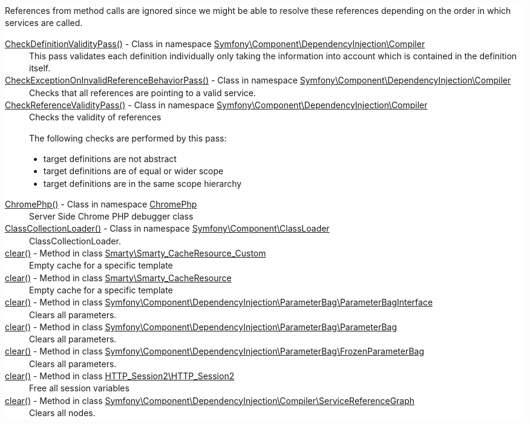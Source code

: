  References from method calls are ignored since we might be able to resolve
 these references depending on the order in which services are called.
</dd>
<dt><a href="https://github.com/JeyDotC/Hirudo-docs/blob/master/Symfony/Component/DependencyInjection/Compiler/CheckDefinitionValidityPass.md">CheckDefinitionValidityPass()</a> - Class in namespace <a href="Symfony\Component\DependencyInjection\Compiler/README.md">Symfony\Component\DependencyInjection\Compiler</a></dt>
<dd>This pass validates each definition individually only taking the information
 into account which is contained in the definition itself.
</dd>
<dt><a href="https://github.com/JeyDotC/Hirudo-docs/blob/master/Symfony/Component/DependencyInjection/Compiler/CheckExceptionOnInvalidReferenceBehaviorPass.md">CheckExceptionOnInvalidReferenceBehaviorPass()</a> - Class in namespace <a href="Symfony\Component\DependencyInjection\Compiler/README.md">Symfony\Component\DependencyInjection\Compiler</a></dt>
<dd>Checks that all references are pointing to a valid service.</dd>
<dt><a href="https://github.com/JeyDotC/Hirudo-docs/blob/master/Symfony/Component/DependencyInjection/Compiler/CheckReferenceValidityPass.md">CheckReferenceValidityPass()</a> - Class in namespace <a href="Symfony\Component\DependencyInjection\Compiler/README.md">Symfony\Component\DependencyInjection\Compiler</a></dt>
<dd>Checks the validity of references

 The following checks are performed by this pass:
 - target definitions are not abstract
 - target definitions are of equal or wider scope
 - target definitions are in the same scope hierarchy</dd>
<dt><a href="https://github.com/JeyDotC/Hirudo-docs/blob/master/ChromePhp/ChromePhp.md">ChromePhp()</a> - Class in namespace <a href="ChromePhp/README.md">ChromePhp</a></dt>
<dd>Server Side Chrome PHP debugger class</dd>
<dt><a href="https://github.com/JeyDotC/Hirudo-docs/blob/master/Symfony/Component/ClassLoader/ClassCollectionLoader.md">ClassCollectionLoader()</a> - Class in namespace <a href="Symfony\Component\ClassLoader/README.md">Symfony\Component\ClassLoader</a></dt>
<dd>ClassCollectionLoader.</dd>
<dt><a href="https://github.com/JeyDotC/Hirudo-docs/blob/master/Smarty/Smarty_CacheResource_Custom.md#clear">clear()</a> - Method in class <a href="https://github.com/JeyDotC/Hirudo-docs/blob/master/Smarty/Smarty_CacheResource_Custom.md">Smarty\Smarty_CacheResource_Custom</a></dt>
<dd>Empty cache for a specific template</dd>
<dt><a href="https://github.com/JeyDotC/Hirudo-docs/blob/master/Smarty/Smarty_CacheResource.md#clear">clear()</a> - Method in class <a href="https://github.com/JeyDotC/Hirudo-docs/blob/master/Smarty/Smarty_CacheResource.md">Smarty\Smarty_CacheResource</a></dt>
<dd>Empty cache for a specific template</dd>
<dt><a href="https://github.com/JeyDotC/Hirudo-docs/blob/master/Symfony/Component/DependencyInjection/ParameterBag/ParameterBagInterface.md#clear">clear()</a> - Method in class <a href="https://github.com/JeyDotC/Hirudo-docs/blob/master/Symfony/Component/DependencyInjection/ParameterBag/ParameterBagInterface.md">Symfony\Component\DependencyInjection\ParameterBag\ParameterBagInterface</a></dt>
<dd>Clears all parameters.</dd>
<dt><a href="https://github.com/JeyDotC/Hirudo-docs/blob/master/Symfony/Component/DependencyInjection/ParameterBag/ParameterBag.md#clear">clear()</a> - Method in class <a href="https://github.com/JeyDotC/Hirudo-docs/blob/master/Symfony/Component/DependencyInjection/ParameterBag/ParameterBag.md">Symfony\Component\DependencyInjection\ParameterBag\ParameterBag</a></dt>
<dd>Clears all parameters.</dd>
<dt><a href="https://github.com/JeyDotC/Hirudo-docs/blob/master/Symfony/Component/DependencyInjection/ParameterBag/FrozenParameterBag.md#clear">clear()</a> - Method in class <a href="https://github.com/JeyDotC/Hirudo-docs/blob/master/Symfony/Component/DependencyInjection/ParameterBag/FrozenParameterBag.md">Symfony\Component\DependencyInjection\ParameterBag\FrozenParameterBag</a></dt>
<dd>Clears all parameters.</dd>
<dt><a href="https://github.com/JeyDotC/Hirudo-docs/blob/master/HTTP_Session2/HTTP_Session2.md#clear">clear()</a> - Method in class <a href="https://github.com/JeyDotC/Hirudo-docs/blob/master/HTTP_Session2/HTTP_Session2.md">HTTP_Session2\HTTP_Session2</a></dt>
<dd>Free all session variables</dd>
<dt><a href="https://github.com/JeyDotC/Hirudo-docs/blob/master/Symfony/Component/DependencyInjection/Compiler/ServiceReferenceGraph.md#clear">clear()</a> - Method in class <a href="https://github.com/JeyDotC/Hirudo-docs/blob/master/Symfony/Component/DependencyInjection/Compiler/ServiceReferenceGraph.md">Symfony\Component\DependencyInjection\Compiler\ServiceReferenceGraph</a></dt>
<dd>Clears all nodes.</dd>